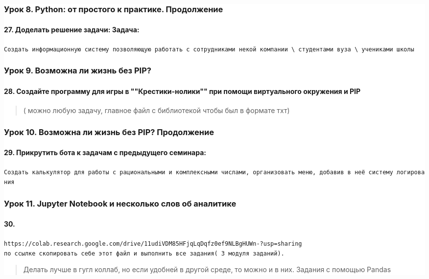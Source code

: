 ### Урок 8. Python: от простого к практике. Продолжение

#### 27. Доделать решение задачи: Задача:

    Создать информационную систему позволяющую работать с сотрудниками некой компании \ студентами вуза \ учениками школы

### Урок 9. Возможна ли жизнь без PIP?

#### 28. Создайте программу для игры в ""Крестики-нолики"" при помощи виртуального окружения и PIP

> ( можно любую задачу, главное файл с библиотекой чтобы был в формате тхт)

### Урок 10. Возможна ли жизнь без PIP? Продолжение

#### 29. Прикрутить бота к задачам с предыдущего семинара:

    Создать калькулятор для работы с рациональными и комплексными числами, организовать меню, добавив в неё систему логирования

### Урок 11. Jupyter Notebook и несколько слов об аналитике

#### 30.

    https://colab.research.google.com/drive/11udiVDM85HFjqLqDqfz0ef9NLBgHUWn-?usp=sharing
    по ссылке скопировать себе этот файл и выполнить все задания( 3 модуля заданий).

> Делать лучше в гугл коллаб, но если удобней в другой среде, то можно и в них. Задания с помощью Pandas
